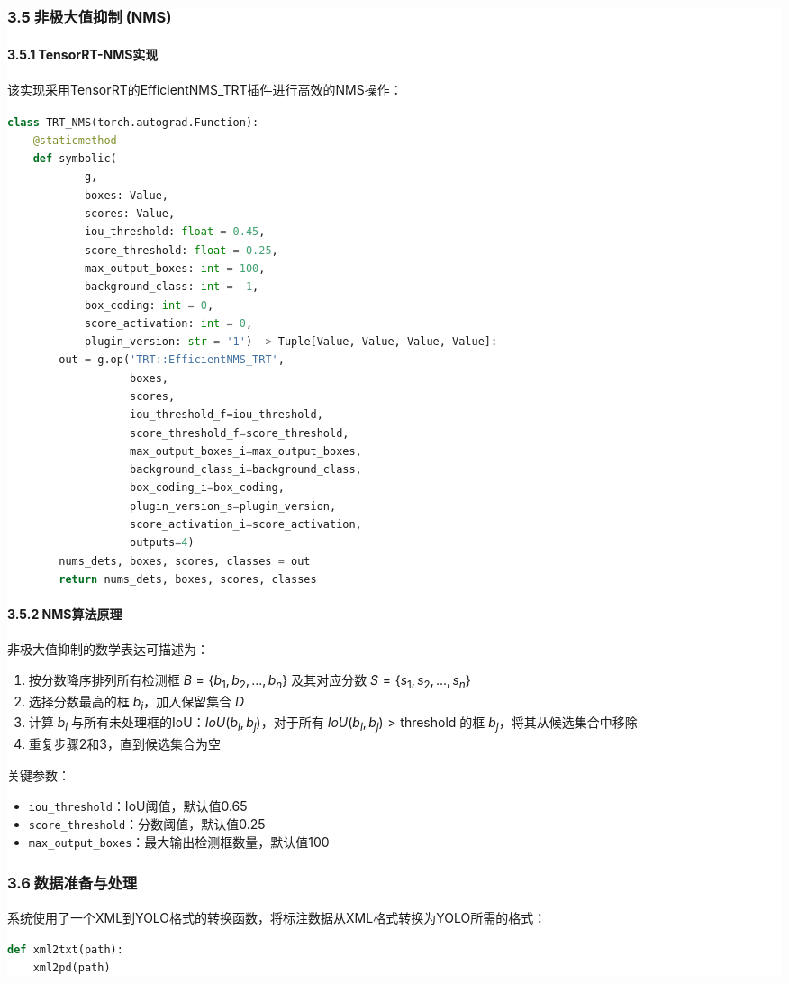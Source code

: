 ### 3.5 非极大值抑制 (NMS)

#### 3.5.1 TensorRT-NMS实现

该实现采用TensorRT的EfficientNMS_TRT插件进行高效的NMS操作：

```python
class TRT_NMS(torch.autograd.Function):
    @staticmethod
    def symbolic(
            g,
            boxes: Value,
            scores: Value,
            iou_threshold: float = 0.45,
            score_threshold: float = 0.25,
            max_output_boxes: int = 100,
            background_class: int = -1,
            box_coding: int = 0,
            score_activation: int = 0,
            plugin_version: str = '1') -> Tuple[Value, Value, Value, Value]:
        out = g.op('TRT::EfficientNMS_TRT',
                   boxes,
                   scores,
                   iou_threshold_f=iou_threshold,
                   score_threshold_f=score_threshold,
                   max_output_boxes_i=max_output_boxes,
                   background_class_i=background_class,
                   box_coding_i=box_coding,
                   plugin_version_s=plugin_version,
                   score_activation_i=score_activation,
                   outputs=4)
        nums_dets, boxes, scores, classes = out
        return nums_dets, boxes, scores, classes
```

#### 3.5.2 NMS算法原理

非极大值抑制的数学表达可描述为：

1. 按分数降序排列所有检测框 $B = \{b_1, b_2, ..., b_n\}$ 及其对应分数 $S = \{s_1, s_2, ..., s_n\}$
2. 选择分数最高的框 $b_i$，加入保留集合 $D$
3. 计算 $b_i$ 与所有未处理框的IoU：$IoU(b_i, b_j)$，对于所有 $IoU(b_i, b_j) > \text{threshold}$ 的框 $b_j$，将其从候选集合中移除
4. 重复步骤2和3，直到候选集合为空

关键参数：
- `iou_threshold`：IoU阈值，默认值0.65
- `score_threshold`：分数阈值，默认值0.25
- `max_output_boxes`：最大输出检测框数量，默认值100

### 3.6 数据准备与处理

系统使用了一个XML到YOLO格式的转换函数，将标注数据从XML格式转换为YOLO所需的格式：

```python
def xml2txt(path):
    xml2pd(path)
```
